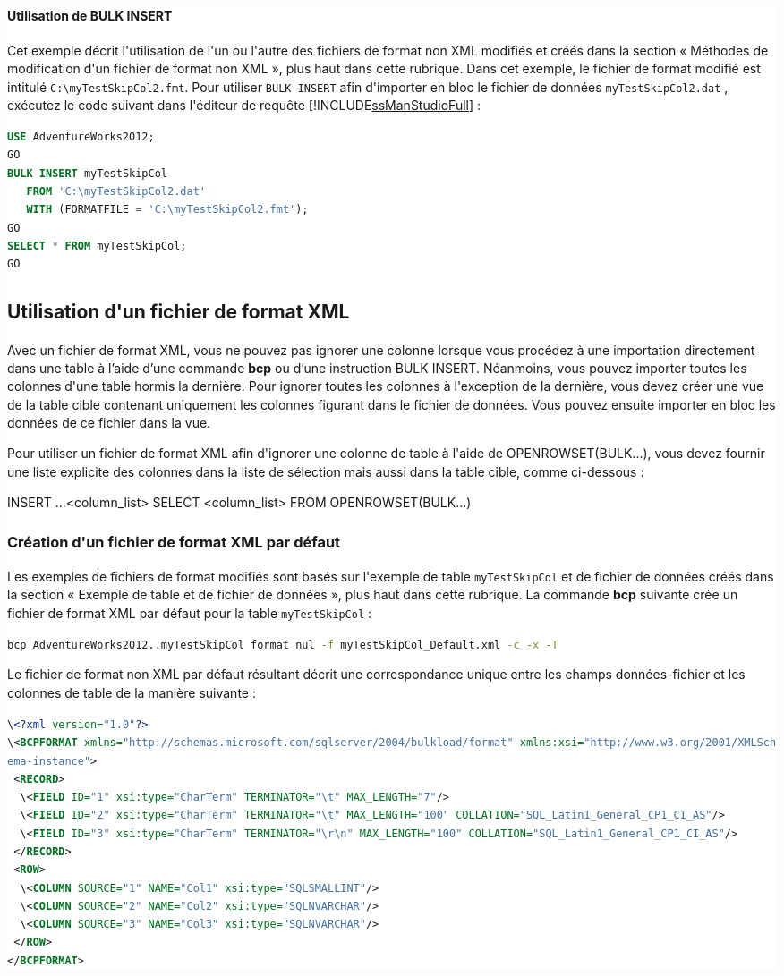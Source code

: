 #### <a name="using-bulk-insert"></a>Utilisation de BULK INSERT  
 Cet exemple décrit l'utilisation de l'un ou l'autre des fichiers de format non XML modifiés et créés dans la section « Méthodes de modification d'un fichier de format non XML », plus haut dans cette rubrique. Dans cet exemple, le fichier de format modifié est intitulé `C:\myTestSkipCol2.fmt`. Pour utiliser `BULK INSERT` afin d'importer en bloc le fichier de données `myTestSkipCol2.dat` , exécutez le code suivant dans l'éditeur de requête [!INCLUDE[ssManStudioFull](../../includes/ssmanstudiofull-md.md)] :  
  
```sql  
USE AdventureWorks2012;  
GO  
BULK INSERT myTestSkipCol   
   FROM 'C:\myTestSkipCol2.dat'   
   WITH (FORMATFILE = 'C:\myTestSkipCol2.fmt');  
GO  
SELECT * FROM myTestSkipCol;  
GO  
```  
  
## <a name="using-an-xml-format-file"></a>Utilisation d'un fichier de format XML  
 Avec un fichier de format XML, vous ne pouvez pas ignorer une colonne lorsque vous procédez à une importation directement dans une table à l’aide d’une commande **bcp** ou d’une instruction BULK INSERT. Néanmoins, vous pouvez importer toutes les colonnes d'une table hormis la dernière. Pour ignorer toutes les colonnes à l'exception de la dernière, vous devez créer une vue de la table cible contenant uniquement les colonnes figurant dans le fichier de données. Vous pouvez ensuite importer en bloc les données de ce fichier dans la vue.  
  
 Pour utiliser un fichier de format XML afin d'ignorer une colonne de table à l'aide de OPENROWSET(BULK...), vous devez fournir une liste explicite des colonnes dans la liste de sélection mais aussi dans la table cible, comme ci-dessous :  
  
 INSERT ...<column_list> SELECT <column_list> FROM OPENROWSET(BULK...)  
  
### <a name="creating-a-default-xml-format-file"></a>Création d'un fichier de format XML par défaut  
 Les exemples de fichiers de format modifiés sont basés sur l'exemple de table `myTestSkipCol` et de fichier de données créés dans la section « Exemple de table et de fichier de données », plus haut dans cette rubrique. La commande **bcp** suivante crée un fichier de format XML par défaut pour la table `myTestSkipCol` :  
  
```cmd
bcp AdventureWorks2012..myTestSkipCol format nul -f myTestSkipCol_Default.xml -c -x -T  
```  
  
 Le fichier de format non XML par défaut résultant décrit une correspondance unique entre les champs données-fichier et les colonnes de table de la manière suivante :  
  
```xml
\<?xml version="1.0"?>  
\<BCPFORMAT xmlns="http://schemas.microsoft.com/sqlserver/2004/bulkload/format" xmlns:xsi="http://www.w3.org/2001/XMLSchema-instance">  
 <RECORD>  
  \<FIELD ID="1" xsi:type="CharTerm" TERMINATOR="\t" MAX_LENGTH="7"/>  
  \<FIELD ID="2" xsi:type="CharTerm" TERMINATOR="\t" MAX_LENGTH="100" COLLATION="SQL_Latin1_General_CP1_CI_AS"/>  
  \<FIELD ID="3" xsi:type="CharTerm" TERMINATOR="\r\n" MAX_LENGTH="100" COLLATION="SQL_Latin1_General_CP1_CI_AS"/>  
 </RECORD>  
 <ROW>  
  \<COLUMN SOURCE="1" NAME="Col1" xsi:type="SQLSMALLINT"/>  
  \<COLUMN SOURCE="2" NAME="Col2" xsi:type="SQLNVARCHAR"/>  
  \<COLUMN SOURCE="3" NAME="Col3" xsi:type="SQLNVARCHAR"/>  
 </ROW>  
</BCPFORMAT>  
```